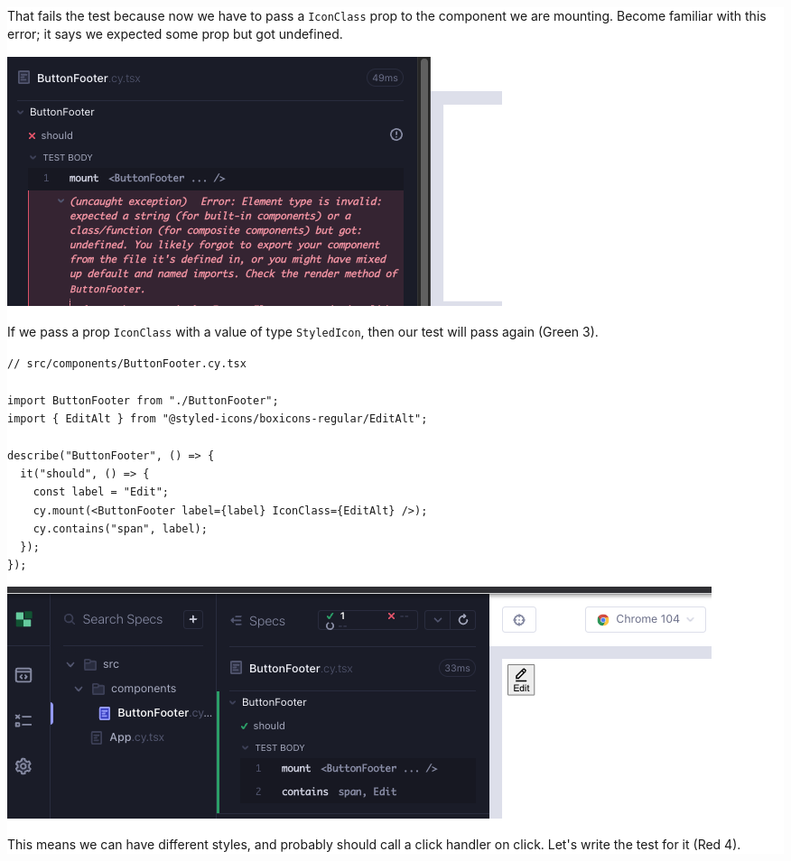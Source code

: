 That fails the test because now we have to pass a `IconClass` prop to the component we are mounting. Become familiar with this error; it says we expected some prop but got undefined.

![ButtonFooter-error](../img/ButtonFooter-error.png)

If we pass a prop `IconClass` with a value of type `StyledIcon`, then our test will pass again (Green 3).

```tsx
// src/components/ButtonFooter.cy.tsx

import ButtonFooter from "./ButtonFooter";
import { EditAlt } from "@styled-icons/boxicons-regular/EditAlt";

describe("ButtonFooter", () => {
  it("should", () => {
    const label = "Edit";
    cy.mount(<ButtonFooter label={label} IconClass={EditAlt} />);
    cy.contains("span", label);
  });
});
```

![ButtoFooter-style-green](../img/ButtoFooter-style-green.png)

This means we can have different styles, and probably should call a click handler on click. Let's write the test for it (Red 4).
